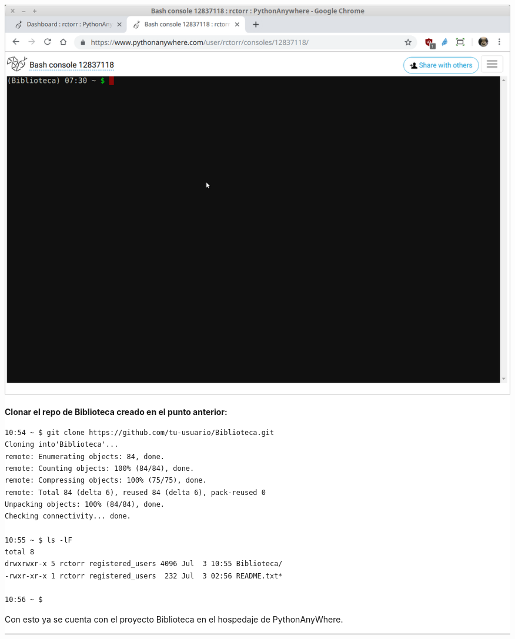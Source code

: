    ![Consola abierta](assets/consola-02.png)

   __Clonar el repo de Biblioteca creado en el punto anterior:__

   ```console
   10:54 ~ $ git clone https://github.com/tu-usuario/Biblioteca.git
   Cloning into'Biblioteca'...
   remote: Enumerating objects: 84, done.
   remote: Counting objects: 100% (84/84), done.
   remote: Compressing objects: 100% (75/75), done.
   remote: Total 84 (delta 6), reused 84 (delta 6), pack-reused 0
   Unpacking objects: 100% (84/84), done.
   Checking connectivity... done.

   10:55 ~ $ ls -lF
   total 8
   drwxrwxr-x 5 rctorr registered_users 4096 Jul  3 10:55 Biblioteca/                                            
   -rwxr-xr-x 1 rctorr registered_users  232 Jul  3 02:56 README.txt*                                            

   10:56 ~ $
   ```
   Con esto ya se cuenta con el proyecto Biblioteca en el hospedaje de PythonAnyWhere.
   ***

